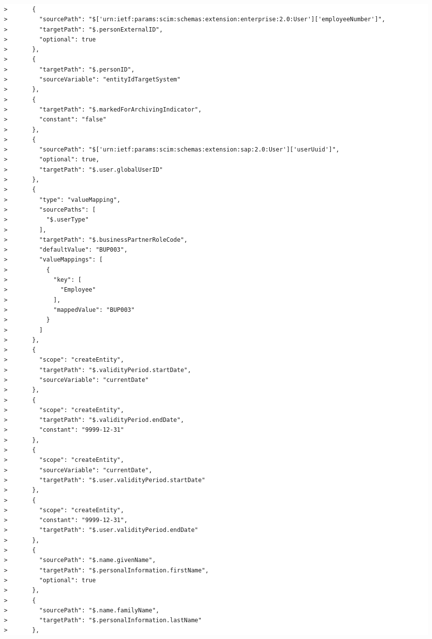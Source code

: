     >       {
    >         "sourcePath": "$['urn:ietf:params:scim:schemas:extension:enterprise:2.0:User']['employeeNumber']",
    >         "targetPath": "$.personExternalID",
    >         "optional": true
    >       },
    >       {
    >         "targetPath": "$.personID",
    >         "sourceVariable": "entityIdTargetSystem"
    >       },
    >       {
    >         "targetPath": "$.markedForArchivingIndicator",
    >         "constant": "false"
    >       },
    >       {
    >         "sourcePath": "$['urn:ietf:params:scim:schemas:extension:sap:2.0:User']['userUuid']",
    >         "optional": true,
    >         "targetPath": "$.user.globalUserID"
    >       },
    >       {
    >         "type": "valueMapping",
    >         "sourcePaths": [
    >           "$.userType"
    >         ],
    >         "targetPath": "$.businessPartnerRoleCode",
    >         "defaultValue": "BUP003",
    >         "valueMappings": [
    >           {
    >             "key": [
    >               "Employee"
    >             ],
    >             "mappedValue": "BUP003"
    >           }
    >         ]
    >       },
    >       {
    >         "scope": "createEntity",
    >         "targetPath": "$.validityPeriod.startDate",
    >         "sourceVariable": "currentDate"
    >       },
    >       {
    >         "scope": "createEntity",
    >         "targetPath": "$.validityPeriod.endDate",
    >         "constant": "9999-12-31"
    >       },
    >       {
    >         "scope": "createEntity",
    >         "sourceVariable": "currentDate",
    >         "targetPath": "$.user.validityPeriod.startDate"
    >       },
    >       {
    >         "scope": "createEntity",
    >         "constant": "9999-12-31",
    >         "targetPath": "$.user.validityPeriod.endDate"
    >       },
    >       {
    >         "sourcePath": "$.name.givenName",
    >         "targetPath": "$.personalInformation.firstName",
    >         "optional": true
    >       },
    >       {
    >         "sourcePath": "$.name.familyName",
    >         "targetPath": "$.personalInformation.lastName"
    >       },